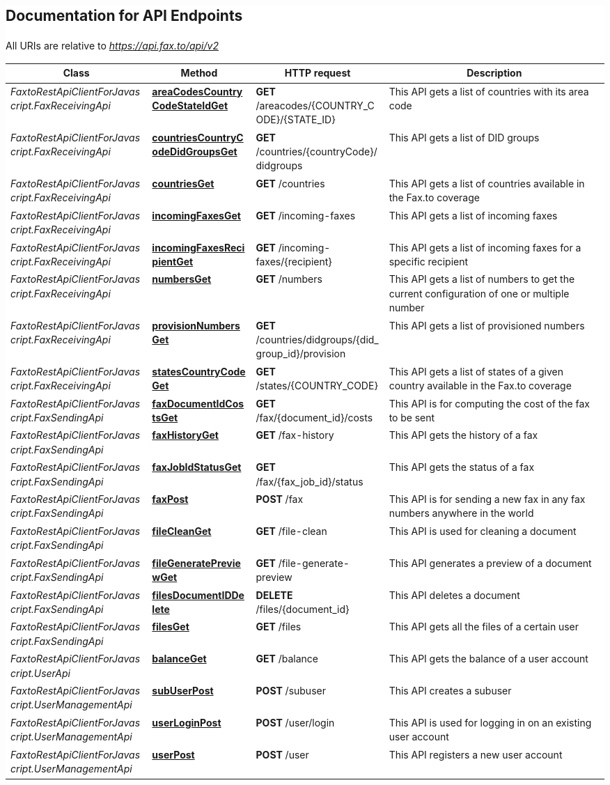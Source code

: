 ```javascript

```

## Documentation for API Endpoints

All URIs are relative to *https://api.fax.to/api/v2*

Class | Method | HTTP request | Description
------------ | ------------- | ------------- | -------------
*FaxtoRestApiClientForJavascript.FaxReceivingApi* | [**areaCodesCountryCodeStateIdGet**](docs/FaxReceivingApi.md#areaCodesCountryCodeStateIdGet) | **GET** /areacodes/{COUNTRY_CODE}/{STATE_ID} | This API gets a list of countries with its area code
*FaxtoRestApiClientForJavascript.FaxReceivingApi* | [**countriesCountryCodeDidGroupsGet**](docs/FaxReceivingApi.md#countriesCountryCodeDidGroupsGet) | **GET** /countries/{countryCode}/didgroups | This API gets a list of DID groups
*FaxtoRestApiClientForJavascript.FaxReceivingApi* | [**countriesGet**](docs/FaxReceivingApi.md#countriesGet) | **GET** /countries | This API gets a list of countries available in the Fax.to coverage
*FaxtoRestApiClientForJavascript.FaxReceivingApi* | [**incomingFaxesGet**](docs/FaxReceivingApi.md#incomingFaxesGet) | **GET** /incoming-faxes | This API gets a list of incoming faxes
*FaxtoRestApiClientForJavascript.FaxReceivingApi* | [**incomingFaxesRecipientGet**](docs/FaxReceivingApi.md#incomingFaxesRecipientGet) | **GET** /incoming-faxes/{recipient} | This API gets a list of incoming faxes for a specific recipient
*FaxtoRestApiClientForJavascript.FaxReceivingApi* | [**numbersGet**](docs/FaxReceivingApi.md#numbersGet) | **GET** /numbers | This API gets a list of numbers to get the current configuration of one or multiple number
*FaxtoRestApiClientForJavascript.FaxReceivingApi* | [**provisionNumbersGet**](docs/FaxReceivingApi.md#provisionNumbersGet) | **GET** /countries/didgroups/{did_group_id}/provision | This API gets a list of provisioned numbers
*FaxtoRestApiClientForJavascript.FaxReceivingApi* | [**statesCountryCodeGet**](docs/FaxReceivingApi.md#statesCountryCodeGet) | **GET** /states/{COUNTRY_CODE} | This API gets a list of states of a given country available in the Fax.to coverage
*FaxtoRestApiClientForJavascript.FaxSendingApi* | [**faxDocumentIdCostsGet**](docs/FaxSendingApi.md#faxDocumentIdCostsGet) | **GET** /fax/{document_id}/costs | This API is for computing the cost of the fax to be sent
*FaxtoRestApiClientForJavascript.FaxSendingApi* | [**faxHistoryGet**](docs/FaxSendingApi.md#faxHistoryGet) | **GET** /fax-history | This API gets the history of a fax
*FaxtoRestApiClientForJavascript.FaxSendingApi* | [**faxJobIdStatusGet**](docs/FaxSendingApi.md#faxJobIdStatusGet) | **GET** /fax/{fax_job_id}/status | This API gets the status of a fax
*FaxtoRestApiClientForJavascript.FaxSendingApi* | [**faxPost**](docs/FaxSendingApi.md#faxPost) | **POST** /fax | This API is for sending a new fax in any fax numbers anywhere in the world
*FaxtoRestApiClientForJavascript.FaxSendingApi* | [**fileCleanGet**](docs/FaxSendingApi.md#fileCleanGet) | **GET** /file-clean | This API is used for cleaning a document
*FaxtoRestApiClientForJavascript.FaxSendingApi* | [**fileGeneratePreviewGet**](docs/FaxSendingApi.md#fileGeneratePreviewGet) | **GET** /file-generate-preview | This API generates a preview of a document
*FaxtoRestApiClientForJavascript.FaxSendingApi* | [**filesDocumentIDDelete**](docs/FaxSendingApi.md#filesDocumentIDDelete) | **DELETE** /files/{document_id} | This API deletes a document
*FaxtoRestApiClientForJavascript.FaxSendingApi* | [**filesGet**](docs/FaxSendingApi.md#filesGet) | **GET** /files | This API gets all the files of a certain user
*FaxtoRestApiClientForJavascript.UserApi* | [**balanceGet**](docs/UserApi.md#balanceGet) | **GET** /balance | This API gets the balance of a user account
*FaxtoRestApiClientForJavascript.UserManagementApi* | [**subUserPost**](docs/UserManagementApi.md#subUserPost) | **POST** /subuser | This API creates a subuser
*FaxtoRestApiClientForJavascript.UserManagementApi* | [**userLoginPost**](docs/UserManagementApi.md#userLoginPost) | **POST** /user/login | This API is used for logging in on an existing user account
*FaxtoRestApiClientForJavascript.UserManagementApi* | [**userPost**](docs/UserManagementApi.md#userPost) | **POST** /user | This API registers a new user account
